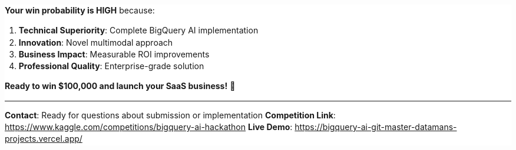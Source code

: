 **Your win probability is HIGH** because:
1. **Technical Superiority**: Complete BigQuery AI implementation
2. **Innovation**: Novel multimodal approach
3. **Business Impact**: Measurable ROI improvements
4. **Professional Quality**: Enterprise-grade solution

**Ready to win $100,000 and launch your SaaS business!** 🚀

---

**Contact**: Ready for questions about submission or implementation
**Competition Link**: https://www.kaggle.com/competitions/bigquery-ai-hackathon
**Live Demo**: https://bigquery-ai-git-master-datamans-projects.vercel.app/